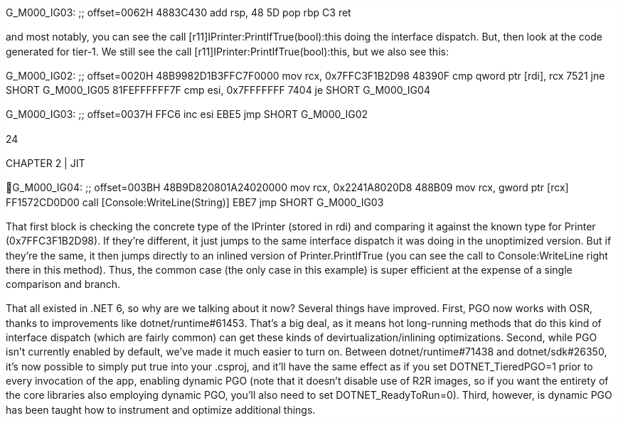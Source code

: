 G_M000_IG03:                ;; offset=0062H
       4883C430             add      rsp, 48
       5D                   pop      rbp
       C3                   ret

and most notably, you can see the call [r11]IPrinter:PrintIfTrue(bool):this doing the
interface dispatch. But, then look at the code generated for tier-1. We still see the call
[r11]IPrinter:PrintIfTrue(bool):this, but we also see this:

G_M000_IG02:                ;; offset=0020H
       48B9982D1B3FFC7F0000 mov      rcx, 0x7FFC3F1B2D98
       48390F               cmp      qword ptr [rdi], rcx
       7521                 jne      SHORT G_M000_IG05
       81FEFFFFFF7F         cmp      esi, 0x7FFFFFFF
       7404                 je       SHORT G_M000_IG04

G_M000_IG03:                ;; offset=0037H
       FFC6                 inc      esi
       EBE5                 jmp      SHORT G_M000_IG02

24

CHAPTER 2 | JIT

G_M000_IG04:                ;; offset=003BH
       48B9D820801A24020000 mov      rcx, 0x2241A8020D8
       488B09               mov      rcx, gword ptr [rcx]
       FF1572CD0D00         call     [Console:WriteLine(String)]
       EBE7                 jmp      SHORT G_M000_IG03

That first block is checking the concrete type of the IPrinter (stored in rdi) and comparing it against
the known type for Printer (0x7FFC3F1B2D98). If they’re different, it just jumps to the same interface
dispatch it was doing in the unoptimized version. But if they’re the same, it then jumps directly to an
inlined version of Printer.PrintIfTrue (you can see the call to Console:WriteLine right there in
this method). Thus, the common case (the only case in this example) is super efficient at the expense
of a single comparison and branch.

That all existed in .NET 6, so why are we talking about it now? Several things have improved. First,
PGO now works with OSR, thanks to improvements like dotnet/runtime#61453. That’s a big deal, as it
means hot long-running methods that do this kind of interface dispatch (which are fairly common)
can get these kinds of devirtualization/inlining optimizations. Second, while PGO isn’t currently
enabled by default, we’ve made it much easier to turn on. Between dotnet/runtime#71438 and
dotnet/sdk#26350, it’s now possible to simply put <TieredPGO>true</TieredPGO> into your .csproj,
and it’ll have the same effect as if you set DOTNET_TieredPGO=1 prior to every invocation of the app,
enabling dynamic PGO (note that it doesn’t disable use of R2R images, so if you want the entirety of
the core libraries also employing dynamic PGO, you’ll also need to set DOTNET_ReadyToRun=0). Third,
however, is dynamic PGO has been taught how to instrument and optimize additional things.
